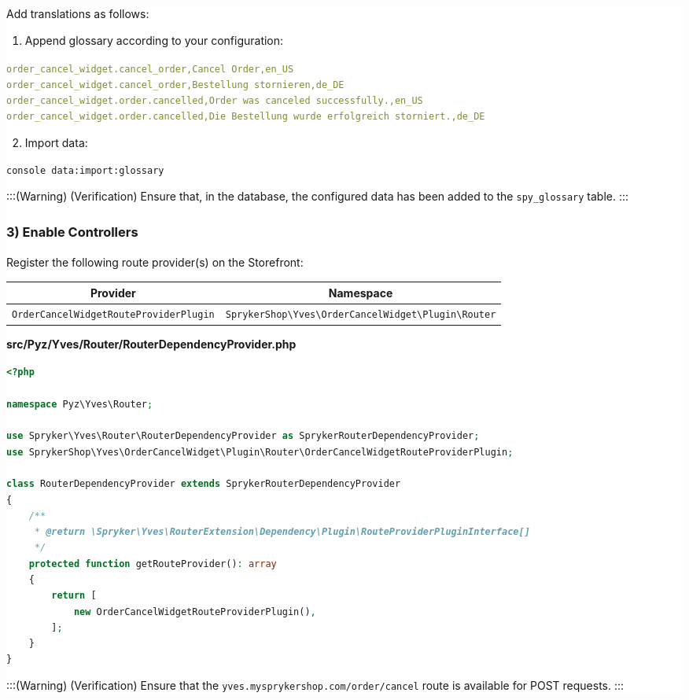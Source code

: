Add translations as follows:

1. Append glossary according to your configuration:

```yaml
order_cancel_widget.cancel_order,Cancel Order,en_US
order_cancel_widget.cancel_order,Bestellung stornieren,de_DE
order_cancel_widget.order.cancelled,Order was canceled successfully.,en_US
order_cancel_widget.order.cancelled,Die Bestellung wurde erfolgreich storniert.,de_DE
```

2. Import data:

```bash
console data:import:glossary
```

:::(Warning) (Verification)
Ensure that, in the database, the configured data has been added to the `spy_glossary` table.
:::


### 3) Enable Controllers

Register the following route provider(s) on the Storefront:

 

| Provider | Namespace |
| --- | --- |
| `OrderCancelWidgetRouteProviderPlugin` | `SprykerShop\Yves\OrderCancelWidget\Plugin\Router`|

	
**src/Pyz/Yves/Router/RouterDependencyProvider.php**

```php
<?php

namespace Pyz\Yves\Router;

use Spryker\Yves\Router\RouterDependencyProvider as SprykerRouterDependencyProvider;
use SprykerShop\Yves\OrderCancelWidget\Plugin\Router\OrderCancelWidgetRouteProviderPlugin;

class RouterDependencyProvider extends SprykerRouterDependencyProvider
{
    /**
     * @return \Spryker\Yves\RouterExtension\Dependency\Plugin\RouteProviderPluginInterface[]
     */
    protected function getRouteProvider(): array
    {
        return [
            new OrderCancelWidgetRouteProviderPlugin(),
        ];
    }
}
```

:::(Warning) (Verification)
Ensure that the `yves.mysprykershop.com/order/cancel` route is available for POST requests.
:::
